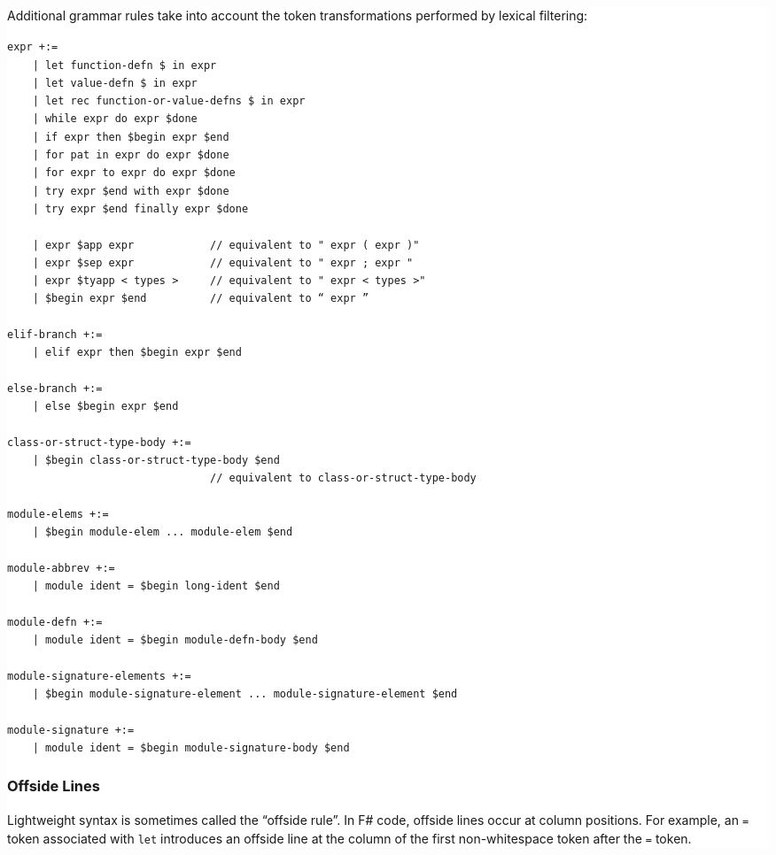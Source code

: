 Additional grammar rules take into account the token transformations performed by lexical filtering:

```fsgrammar
expr +:=
    | let function-defn $ in expr
    | let value-defn $ in expr
    | let rec function-or-value-defns $ in expr
    | while expr do expr $done
    | if expr then $begin expr $end
    | for pat in expr do expr $done
    | for expr to expr do expr $done
    | try expr $end with expr $done
    | try expr $end finally expr $done
    
    | expr $app expr            // equivalent to " expr ( expr )"
    | expr $sep expr            // equivalent to " expr ; expr "
    | expr $tyapp < types >     // equivalent to " expr < types >"
    | $begin expr $end          // equivalent to “ expr ”

elif-branch +:=
    | elif expr then $begin expr $end

else-branch +:=
    | else $begin expr $end

class-or-struct-type-body +:=
    | $begin class-or-struct-type-body $end
                                // equivalent to class-or-struct-type-body

module-elems +:=
    | $begin module-elem ... module-elem $end

module-abbrev +:=
    | module ident = $begin long-ident $end

module-defn +:=
    | module ident = $begin module-defn-body $end

module-signature-elements +:=
    | $begin module-signature-element ... module-signature-element $end

module-signature +:=
    | module ident = $begin module-signature-body $end
```

### Offside Lines

Lightweight syntax is sometimes called the “offside rule”. In F# code, offside lines occur at column
positions. For example, an `=` token associated with `let` introduces an offside line at the column of
the first non-whitespace token after the `=` token.

